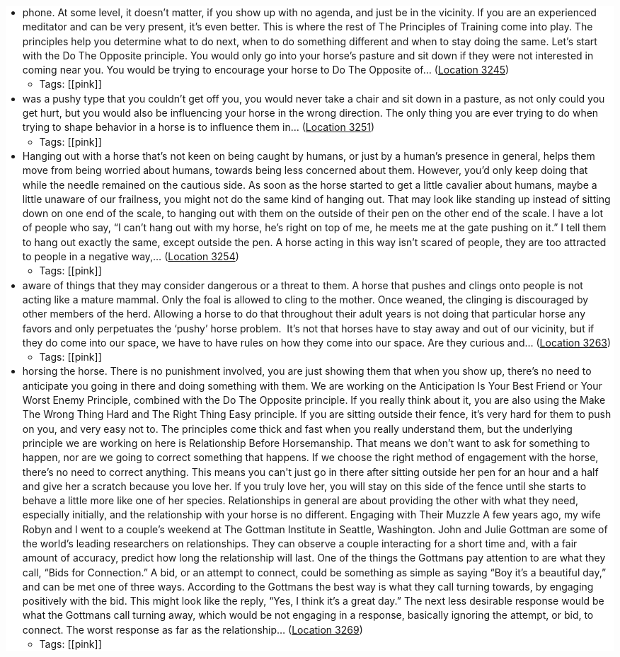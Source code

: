 - phone. At some level, it doesn’t matter, if you show up with no agenda, and just be in the vicinity. If you are an experienced meditator and can be very present, it’s even better. This is where the rest of The Principles of Training come into play. The principles help you determine what to do next, when to do something different and when to stay doing the same. Let’s start with the Do The Opposite principle. You would only go into your horse’s pasture and sit down if they were not interested in coming near you. You would be trying to encourage your horse to Do The Opposite of… ([Location 3245](https://readwise.io/to_kindle?action=open&asin=B0BX2PZ6YD&location=3245))
    - Tags: [[pink]] 
- was a pushy type that you couldn’t get off you, you would never take a chair and sit down in a pasture, as not only could you get hurt, but you would also be influencing your horse in the wrong direction. The only thing you are ever trying to do when trying to shape behavior in a horse is to influence them in… ([Location 3251](https://readwise.io/to_kindle?action=open&asin=B0BX2PZ6YD&location=3251))
    - Tags: [[pink]] 
- Hanging out with a horse that’s not keen on being caught by humans, or just by a human’s presence in general, helps them move from being worried about humans, towards being less concerned about them. However, you’d only keep doing that while the needle remained on the cautious side. As soon as the horse started to get a little cavalier about humans, maybe a little unaware of our frailness, you might not do the same kind of hanging out. That may look like standing up instead of sitting down on one end of the scale, to hanging out with them on the outside of their pen on the other end of the scale. I have a lot of people who say, “I can’t hang out with my horse, he’s right on top of me, he meets me at the gate pushing on it.” I tell them to hang out exactly the same, except outside the pen. A horse acting in this way isn’t scared of people, they are too attracted to people in a negative way,… ([Location 3254](https://readwise.io/to_kindle?action=open&asin=B0BX2PZ6YD&location=3254))
    - Tags: [[pink]] 
- aware of things that they may consider dangerous or a threat to them. A horse that pushes and clings onto people is not acting like a mature mammal. Only the foal is allowed to cling to the mother. Once weaned, the clinging is discouraged by other members of the herd. Allowing a horse to do that throughout their adult years is not doing that particular horse any favors and only perpetuates the ‘pushy’ horse problem.  It’s not that horses have to stay away and out of our vicinity, but if they do come into our space, we have to have rules on how they come into our space. Are they curious and… ([Location 3263](https://readwise.io/to_kindle?action=open&asin=B0BX2PZ6YD&location=3263))
    - Tags: [[pink]] 
- horsing the horse. There is no punishment involved, you are just showing them that when you show up, there’s no need to anticipate you going in there and doing something with them. We are working on the Anticipation Is Your Best Friend or Your Worst Enemy Principle, combined with the Do The Opposite principle. If you really think about it, you are also using the Make The Wrong Thing Hard and The Right Thing Easy principle. If you are sitting outside their fence, it’s very hard for them to push on you, and very easy not to. The principles come thick and fast when you really understand them, but the underlying principle we are working on here is Relationship Before Horsemanship. That means we don’t want to ask for something to happen, nor are we going to correct something that happens. If we choose the right method of engagement with the horse, there’s no need to correct anything. This means you can't just go in there after sitting outside her pen for an hour and a half and give her a scratch because you love her. If you truly love her, you will stay on this side of the fence until she starts to behave a little more like one of her species. Relationships in general are about providing the other with what they need, especially initially, and the relationship with your horse is no different. Engaging with Their Muzzle A few years ago, my wife Robyn and I went to a couple’s weekend at The Gottman Institute in Seattle, Washington. John and Julie Gottman are some of the world’s leading researchers on relationships. They can observe a couple interacting for a short time and, with a fair amount of accuracy, predict how long the relationship will last. One of the things the Gottmans pay attention to are what they call, “Bids for Connection.” A bid, or an attempt to connect, could be something as simple as saying “Boy it’s a beautiful day,” and can be met one of three ways. According to the Gottmans the best way is what they call turning towards, by engaging positively with the bid. This might look like the reply, “Yes, I think it’s a great day.” The next less desirable response would be what the Gottmans call turning away, which would be not engaging in a response, basically ignoring the attempt, or bid, to connect. The worst response as far as the relationship… ([Location 3269](https://readwise.io/to_kindle?action=open&asin=B0BX2PZ6YD&location=3269))
    - Tags: [[pink]] 